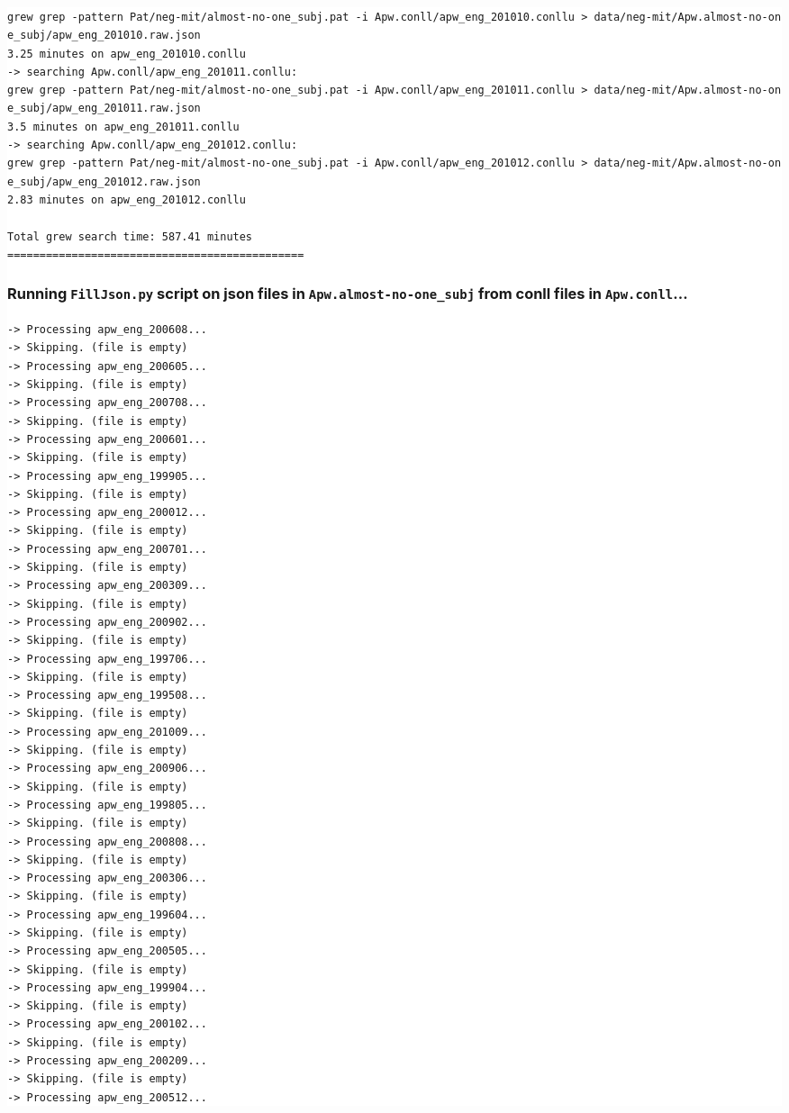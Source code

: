 ```
grew grep -pattern Pat/neg-mit/almost-no-one_subj.pat -i Apw.conll/apw_eng_201010.conllu > data/neg-mit/Apw.almost-no-one_subj/apw_eng_201010.raw.json
3.25 minutes on apw_eng_201010.conllu
-> searching Apw.conll/apw_eng_201011.conllu:
grew grep -pattern Pat/neg-mit/almost-no-one_subj.pat -i Apw.conll/apw_eng_201011.conllu > data/neg-mit/Apw.almost-no-one_subj/apw_eng_201011.raw.json
3.5 minutes on apw_eng_201011.conllu
-> searching Apw.conll/apw_eng_201012.conllu:
grew grep -pattern Pat/neg-mit/almost-no-one_subj.pat -i Apw.conll/apw_eng_201012.conllu > data/neg-mit/Apw.almost-no-one_subj/apw_eng_201012.raw.json
2.83 minutes on apw_eng_201012.conllu

Total grew search time: 587.41 minutes
==============================================

```
### Running `FillJson.py` script on json files in `Apw.almost-no-one_subj` from conll files in `Apw.conll`...
```
-> Processing apw_eng_200608...
-> Skipping. (file is empty)
-> Processing apw_eng_200605...
-> Skipping. (file is empty)
-> Processing apw_eng_200708...
-> Skipping. (file is empty)
-> Processing apw_eng_200601...
-> Skipping. (file is empty)
-> Processing apw_eng_199905...
-> Skipping. (file is empty)
-> Processing apw_eng_200012...
-> Skipping. (file is empty)
-> Processing apw_eng_200701...
-> Skipping. (file is empty)
-> Processing apw_eng_200309...
-> Skipping. (file is empty)
-> Processing apw_eng_200902...
-> Skipping. (file is empty)
-> Processing apw_eng_199706...
-> Skipping. (file is empty)
-> Processing apw_eng_199508...
-> Skipping. (file is empty)
-> Processing apw_eng_201009...
-> Skipping. (file is empty)
-> Processing apw_eng_200906...
-> Skipping. (file is empty)
-> Processing apw_eng_199805...
-> Skipping. (file is empty)
-> Processing apw_eng_200808...
-> Skipping. (file is empty)
-> Processing apw_eng_200306...
-> Skipping. (file is empty)
-> Processing apw_eng_199604...
-> Skipping. (file is empty)
-> Processing apw_eng_200505...
-> Skipping. (file is empty)
-> Processing apw_eng_199904...
-> Skipping. (file is empty)
-> Processing apw_eng_200102...
-> Skipping. (file is empty)
-> Processing apw_eng_200209...
-> Skipping. (file is empty)
-> Processing apw_eng_200512...
```